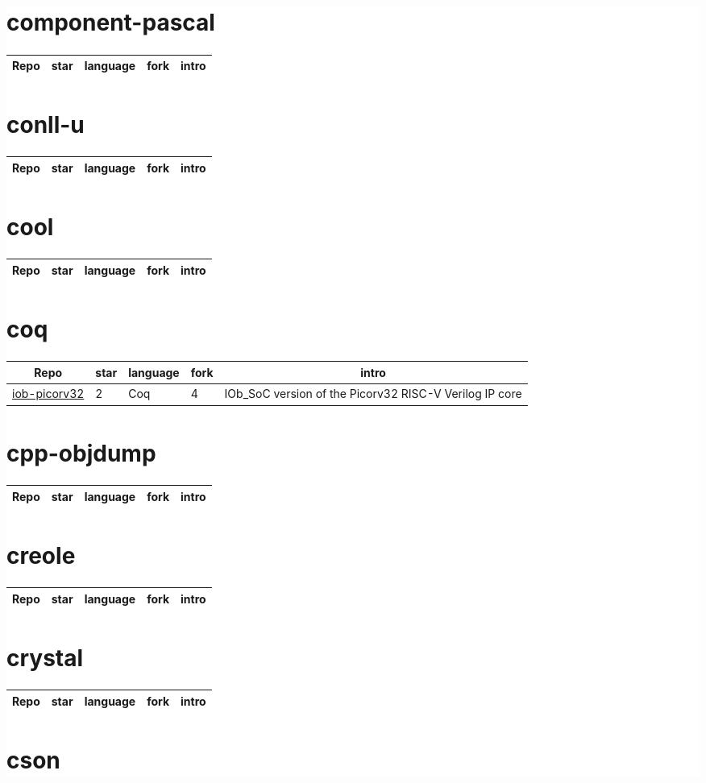 # component-pascal

Repo|star|language|fork|intro
-|-|-|-|-



# conll-u

Repo|star|language|fork|intro
-|-|-|-|-



# cool

Repo|star|language|fork|intro
-|-|-|-|-



# coq

Repo|star|language|fork|intro
-|-|-|-|-
[iob-picorv32](https://github.com/IObundle/iob-picorv32)|2|Coq|4|IOb_SoC version of the Picorv32 RISC-V Verilog IP core


# cpp-objdump

Repo|star|language|fork|intro
-|-|-|-|-



# creole

Repo|star|language|fork|intro
-|-|-|-|-



# crystal

Repo|star|language|fork|intro
-|-|-|-|-



# cson
